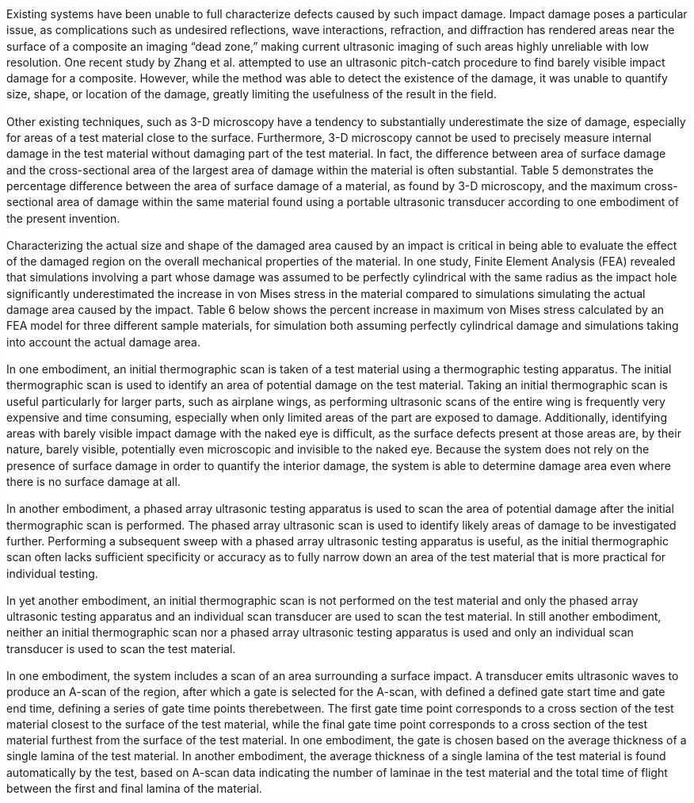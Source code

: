 Existing systems have been unable to full characterize defects caused by such impact damage. Impact damage poses a particular issue, as complications such as undesired reflections, wave interactions, refraction, and diffraction has rendered areas near the surface of a composite an imaging “dead zone,” making current ultrasonic imaging of such areas highly unreliable with low resolution. One recent study by Zhang et al. attempted to use an ultrasonic pitch-catch procedure to find barely visible impact damage for a composite. However, while the method was able to detect the existence of the damage, it was unable to quantify size, shape, or location of the damage, greatly limiting the usefulness of the result in the field.

Other existing techniques, such as 3-D microscopy have a tendency to substantially underestimate the size of damage, especially for areas of a test material close to the surface. Furthermore, 3-D microscopy cannot be used to precisely measure internal damage in the test material without damaging part of the test material. In fact, the difference between area of surface damage and the cross-sectional area of the largest area of damage within the material is often substantial. Table 5 demonstrates the percentage difference between the area of surface damage of a material, as found by 3-D microscopy, and the maximum cross-sectional area of damage within the same material found using a portable ultrasonic transducer according to one embodiment of the present invention.

Characterizing the actual size and shape of the damaged area caused by an impact is critical in being able to evaluate the effect of the damaged region on the overall mechanical properties of the material. In one study, Finite Element Analysis (FEA) revealed that simulations involving a part whose damage was assumed to be perfectly cylindrical with the same radius as the impact hole significantly underestimated the increase in von Mises stress in the material compared to simulations simulating the actual damage area caused by the impact. Table 6 below shows the percent increase in maximum von Mises stress calculated by an FEA model for three different sample materials, for simulation both assuming perfectly cylindrical damage and simulations taking into account the actual damage area.

In one embodiment, an initial thermographic scan is taken of a test material using a thermographic testing apparatus. The initial thermographic scan is used to identify an area of potential damage on the test material. Taking an initial thermographic scan is useful particularly for larger parts, such as airplane wings, as performing ultrasonic scans of the entire wing is frequently very expensive and time consuming, especially when only limited areas of the part are exposed to damage. Additionally, identifying areas with barely visible impact damage with the naked eye is difficult, as the surface defects present at those areas are, by their nature, barely visible, potentially even microscopic and invisible to the naked eye. Because the system does not rely on the presence of surface damage in order to quantify the interior damage, the system is able to determine damage area even where there is no surface damage at all.

In another embodiment, a phased array ultrasonic testing apparatus is used to scan the area of potential damage after the initial thermographic scan is performed. The phased array ultrasonic scan is used to identify likely areas of damage to be investigated further. Performing a subsequent sweep with a phased array ultrasonic testing apparatus is useful, as the initial thermographic scan often lacks sufficient specificity or accuracy as to fully narrow down an area of the test material that is more practical for individual testing.

In yet another embodiment, an initial thermographic scan is not performed on the test material and only the phased array ultrasonic testing apparatus and an individual scan transducer are used to scan the test material. In still another embodiment, neither an initial thermographic scan nor a phased array ultrasonic testing apparatus is used and only an individual scan transducer is used to scan the test material.

In one embodiment, the system includes a scan of an area surrounding a surface impact. A transducer emits ultrasonic waves to produce an A-scan of the region, after which a gate is selected for the A-scan, with defined a defined gate start time and gate end time, defining a series of gate time points therebetween. The first gate time point corresponds to a cross section of the test material closest to the surface of the test material, while the final gate time point corresponds to a cross section of the test material furthest from the surface of the test material. In one embodiment, the gate is chosen based on the average thickness of a single lamina of the test material. In another embodiment, the average thickness of a single lamina of the test material is found automatically by the test, based on A-scan data indicating the number of laminae in the test material and the total time of flight between the first and final lamina of the material.
